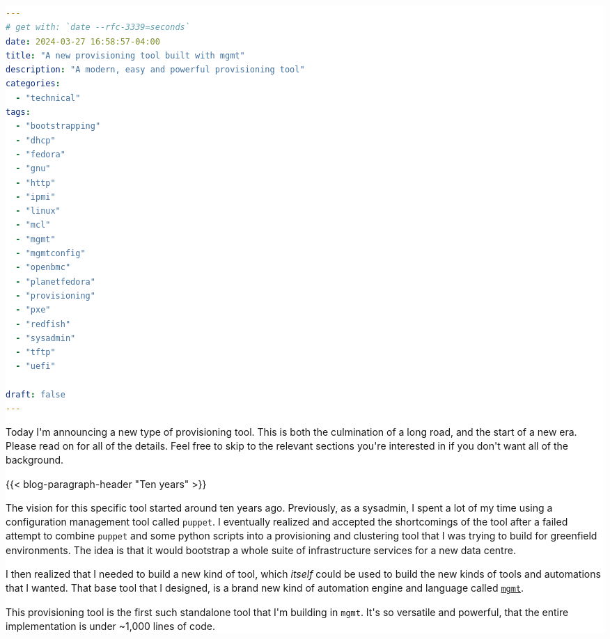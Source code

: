 ```yaml
---
# get with: `date --rfc-3339=seconds`
date: 2024-03-27 16:58:57-04:00
title: "A new provisioning tool built with mgmt"
description: "A modern, easy and powerful provisioning tool"
categories:
  - "technical"
tags:
  - "bootstrapping"
  - "dhcp"
  - "fedora"
  - "gnu"
  - "http"
  - "ipmi"
  - "linux"
  - "mcl"
  - "mgmt"
  - "mgmtconfig"
  - "openbmc"
  - "planetfedora"
  - "provisioning"
  - "pxe"
  - "redfish"
  - "sysadmin"
  - "tftp"
  - "uefi"

draft: false
---
```


Today I'm announcing a new type of provisioning tool. This is both the
culmination of a long road, and the start of a new era. Please read on for all
of the details. Feel free to skip to the relevant sections you're interested in
if you don't want all of the background.

{{< blog-paragraph-header "Ten years" >}}

The vision for this specific tool started around ten years ago. Previously, as a
sysadmin, I spent a lot of my time using a configuration management tool called
`puppet`. I eventually realized and accepted the shortcomings of the tool after
a failed attempt to combine `puppet` and some python scripts into a provisioning
and clustering tool that I was trying to build for greenfield environments. The
idea is that it would bootstrap a whole suite of infrastructure services for a
new data centre.

I then realized that I needed to build a new kind of tool, which _itself_ could
be used to build the new kinds of tools and automations that I wanted. That base
tool that I designed, is a brand new kind of automation engine and language
called [`mgmt`](https://github.com/purpleidea/mgmt/).

This provisioning tool is the first such standalone tool that I'm building in
`mgmt`. It's so versatile and powerful, that the entire implementation is under
~1,000 lines of code.
